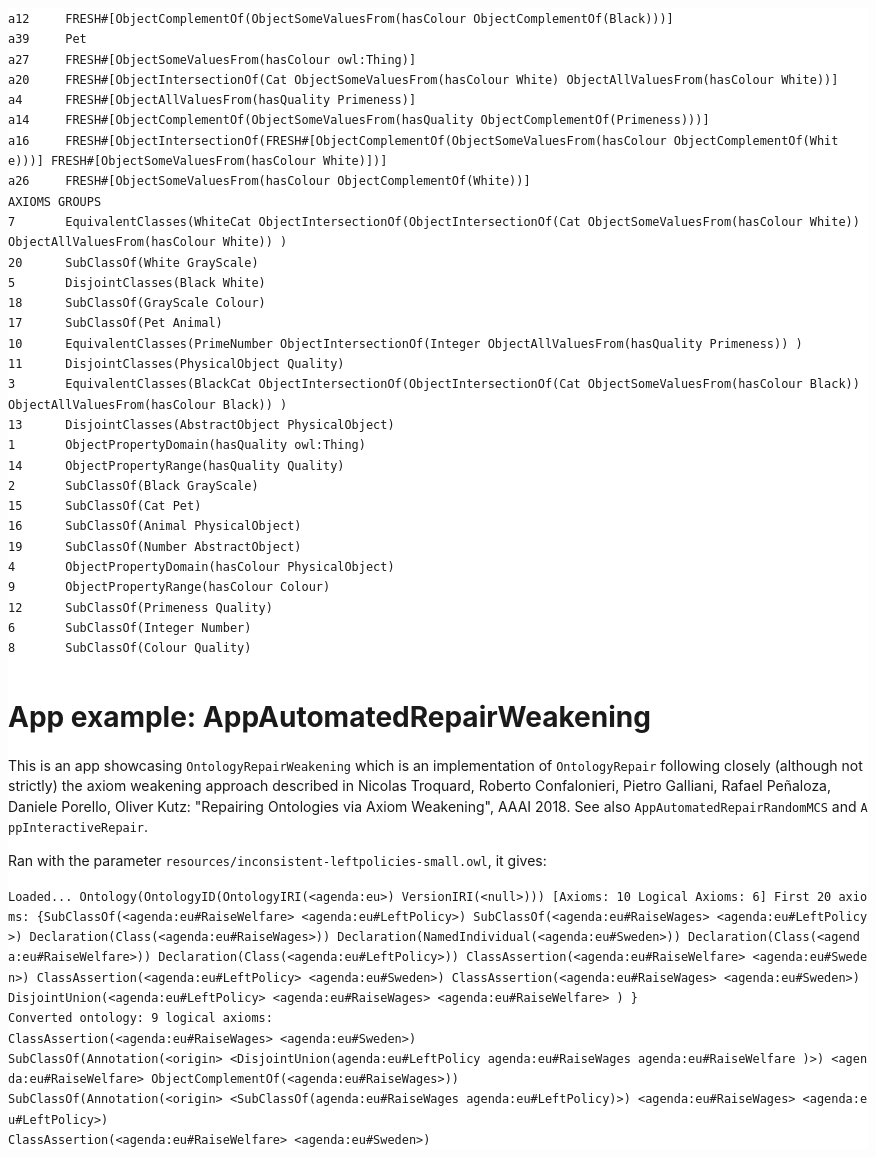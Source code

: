 ```
a12		FRESH#[ObjectComplementOf(ObjectSomeValuesFrom(hasColour ObjectComplementOf(Black)))]
a39		Pet
a27		FRESH#[ObjectSomeValuesFrom(hasColour owl:Thing)]
a20		FRESH#[ObjectIntersectionOf(Cat ObjectSomeValuesFrom(hasColour White) ObjectAllValuesFrom(hasColour White))]
a4		FRESH#[ObjectAllValuesFrom(hasQuality Primeness)]
a14		FRESH#[ObjectComplementOf(ObjectSomeValuesFrom(hasQuality ObjectComplementOf(Primeness)))]
a16		FRESH#[ObjectIntersectionOf(FRESH#[ObjectComplementOf(ObjectSomeValuesFrom(hasColour ObjectComplementOf(White)))] FRESH#[ObjectSomeValuesFrom(hasColour White)])]
a26		FRESH#[ObjectSomeValuesFrom(hasColour ObjectComplementOf(White))]
AXIOMS GROUPS
7		EquivalentClasses(WhiteCat ObjectIntersectionOf(ObjectIntersectionOf(Cat ObjectSomeValuesFrom(hasColour White)) ObjectAllValuesFrom(hasColour White)) )
20		SubClassOf(White GrayScale)
5		DisjointClasses(Black White)
18		SubClassOf(GrayScale Colour)
17		SubClassOf(Pet Animal)
10		EquivalentClasses(PrimeNumber ObjectIntersectionOf(Integer ObjectAllValuesFrom(hasQuality Primeness)) )
11		DisjointClasses(PhysicalObject Quality)
3		EquivalentClasses(BlackCat ObjectIntersectionOf(ObjectIntersectionOf(Cat ObjectSomeValuesFrom(hasColour Black)) ObjectAllValuesFrom(hasColour Black)) )
13		DisjointClasses(AbstractObject PhysicalObject)
1		ObjectPropertyDomain(hasQuality owl:Thing)
14		ObjectPropertyRange(hasQuality Quality)
2		SubClassOf(Black GrayScale)
15		SubClassOf(Cat Pet)
16		SubClassOf(Animal PhysicalObject)
19		SubClassOf(Number AbstractObject)
4		ObjectPropertyDomain(hasColour PhysicalObject)
9		ObjectPropertyRange(hasColour Colour)
12		SubClassOf(Primeness Quality)
6		SubClassOf(Integer Number)
8		SubClassOf(Colour Quality)
```



# App example: AppAutomatedRepairWeakening #

This is an app showcasing `OntologyRepairWeakening` which is an implementation of `OntologyRepair` following closely (although not strictly) the axiom weakening approach described in Nicolas Troquard, Roberto Confalonieri, Pietro Galliani, Rafael Peñaloza, Daniele Porello, Oliver Kutz: "Repairing Ontologies via Axiom Weakening", AAAI 2018. See also `AppAutomatedRepairRandomMCS` and `AppInteractiveRepair`.

Ran with the parameter `resources/inconsistent-leftpolicies-small.owl`, it gives:

```
Loaded... Ontology(OntologyID(OntologyIRI(<agenda:eu>) VersionIRI(<null>))) [Axioms: 10 Logical Axioms: 6] First 20 axioms: {SubClassOf(<agenda:eu#RaiseWelfare> <agenda:eu#LeftPolicy>) SubClassOf(<agenda:eu#RaiseWages> <agenda:eu#LeftPolicy>) Declaration(Class(<agenda:eu#RaiseWages>)) Declaration(NamedIndividual(<agenda:eu#Sweden>)) Declaration(Class(<agenda:eu#RaiseWelfare>)) Declaration(Class(<agenda:eu#LeftPolicy>)) ClassAssertion(<agenda:eu#RaiseWelfare> <agenda:eu#Sweden>) ClassAssertion(<agenda:eu#LeftPolicy> <agenda:eu#Sweden>) ClassAssertion(<agenda:eu#RaiseWages> <agenda:eu#Sweden>) DisjointUnion(<agenda:eu#LeftPolicy> <agenda:eu#RaiseWages> <agenda:eu#RaiseWelfare> ) }
Converted ontology: 9 logical axioms:
ClassAssertion(<agenda:eu#RaiseWages> <agenda:eu#Sweden>)
SubClassOf(Annotation(<origin> <DisjointUnion(agenda:eu#LeftPolicy agenda:eu#RaiseWages agenda:eu#RaiseWelfare )>) <agenda:eu#RaiseWelfare> ObjectComplementOf(<agenda:eu#RaiseWages>))
SubClassOf(Annotation(<origin> <SubClassOf(agenda:eu#RaiseWages agenda:eu#LeftPolicy)>) <agenda:eu#RaiseWages> <agenda:eu#LeftPolicy>)
ClassAssertion(<agenda:eu#RaiseWelfare> <agenda:eu#Sweden>)
```